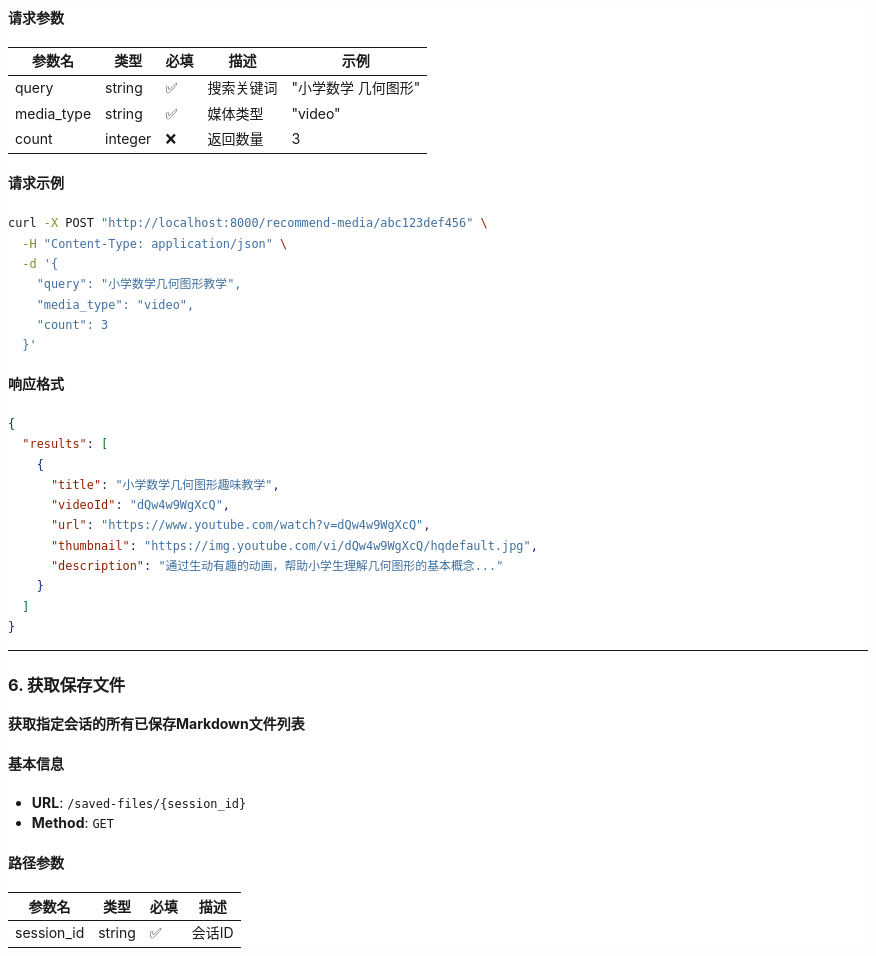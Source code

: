 #### 请求参数

| 参数名 | 类型 | 必填 | 描述 | 示例 |
|--------|------|------|------|------|
| query | string | ✅ | 搜索关键词 | "小学数学 几何图形" |
| media_type | string | ✅ | 媒体类型 | "video" |
| count | integer | ❌ | 返回数量 | 3 |

#### 请求示例

```bash
curl -X POST "http://localhost:8000/recommend-media/abc123def456" \
  -H "Content-Type: application/json" \
  -d '{
    "query": "小学数学几何图形教学",
    "media_type": "video",
    "count": 3
  }'
```

#### 响应格式

```json
{
  "results": [
    {
      "title": "小学数学几何图形趣味教学",
      "videoId": "dQw4w9WgXcQ",
      "url": "https://www.youtube.com/watch?v=dQw4w9WgXcQ",
      "thumbnail": "https://img.youtube.com/vi/dQw4w9WgXcQ/hqdefault.jpg",
      "description": "通过生动有趣的动画，帮助小学生理解几何图形的基本概念..."
    }
  ]
}
```

---

### 6. 获取保存文件

**获取指定会话的所有已保存Markdown文件列表**

#### 基本信息
- **URL**: `/saved-files/{session_id}`
- **Method**: `GET`

#### 路径参数

| 参数名 | 类型 | 必填 | 描述 |
|--------|------|------|------|
| session_id | string | ✅ | 会话ID |

